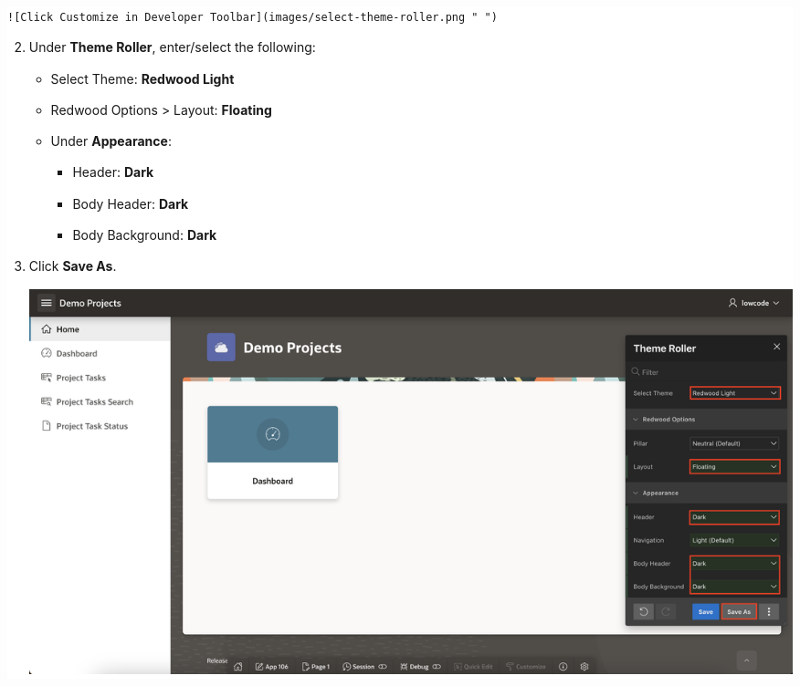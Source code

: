     ![Click Customize in Developer Toolbar](images/select-theme-roller.png " ")

2. Under **Theme Roller**, enter/select the following:

    - Select Theme: **Redwood Light**

    - Redwood Options > Layout: **Floating**

    - Under **Appearance**:

        - Header: **Dark**

        - Body Header: **Dark**

        - Body Background: **Dark**

3. Click **Save As**.

    ![Select Theme to Redwood Light](images/change-theme.png " ")
